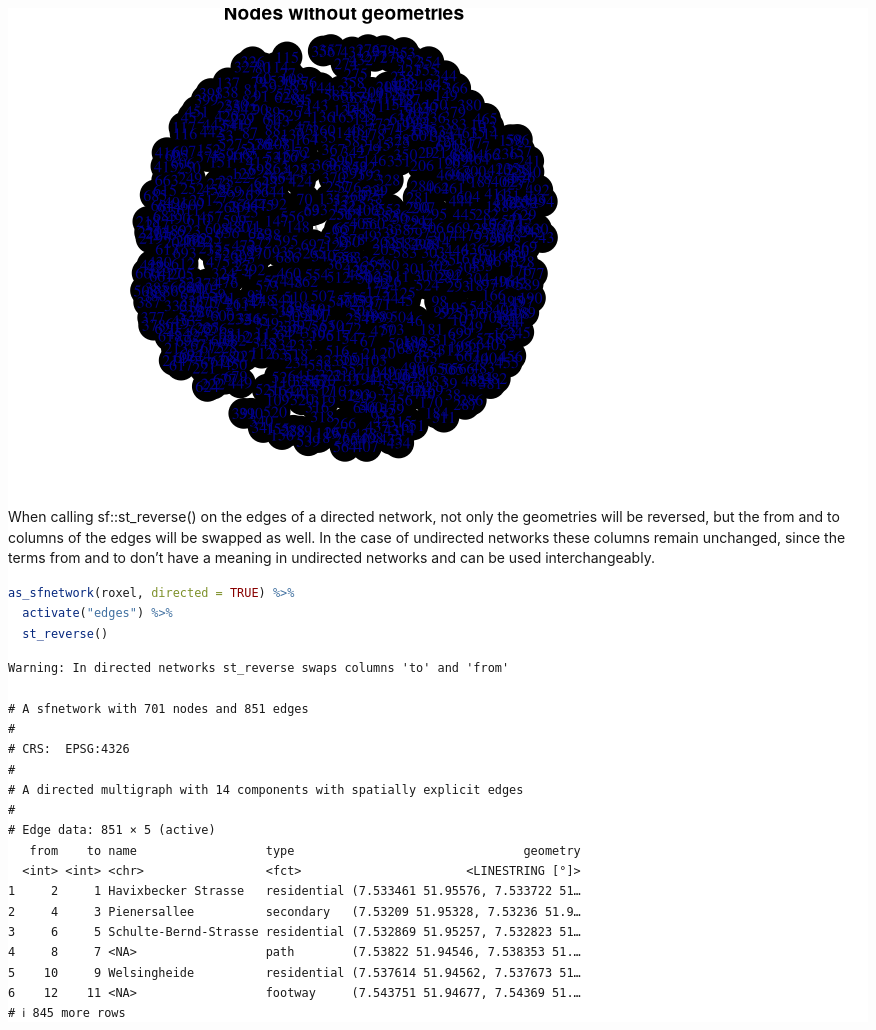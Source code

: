 ![](sfnetworkStructure_files/figure-commonmark/sfnetwork-structure-plot-7-1.png)

When calling sf::st_reverse() on the edges of a directed network, not
only the geometries will be reversed, but the from and to columns of the
edges will be swapped as well. In the case of undirected networks these
columns remain unchanged, since the terms from and to don’t have a
meaning in undirected networks and can be used interchangeably.

``` r
as_sfnetwork(roxel, directed = TRUE) %>%
  activate("edges") %>%
  st_reverse()
```

    Warning: In directed networks st_reverse swaps columns 'to' and 'from'

    # A sfnetwork with 701 nodes and 851 edges
    #
    # CRS:  EPSG:4326 
    #
    # A directed multigraph with 14 components with spatially explicit edges
    #
    # Edge data: 851 × 5 (active)
       from    to name                  type                                geometry
      <int> <int> <chr>                 <fct>                       <LINESTRING [°]>
    1     2     1 Havixbecker Strasse   residential (7.533461 51.95576, 7.533722 51…
    2     4     3 Pienersallee          secondary   (7.53209 51.95328, 7.53236 51.9…
    3     6     5 Schulte-Bernd-Strasse residential (7.532869 51.95257, 7.532823 51…
    4     8     7 <NA>                  path        (7.53822 51.94546, 7.538353 51.…
    5    10     9 Welsingheide          residential (7.537614 51.94562, 7.537673 51…
    6    12    11 <NA>                  footway     (7.543751 51.94677, 7.54369 51.…
    # ℹ 845 more rows